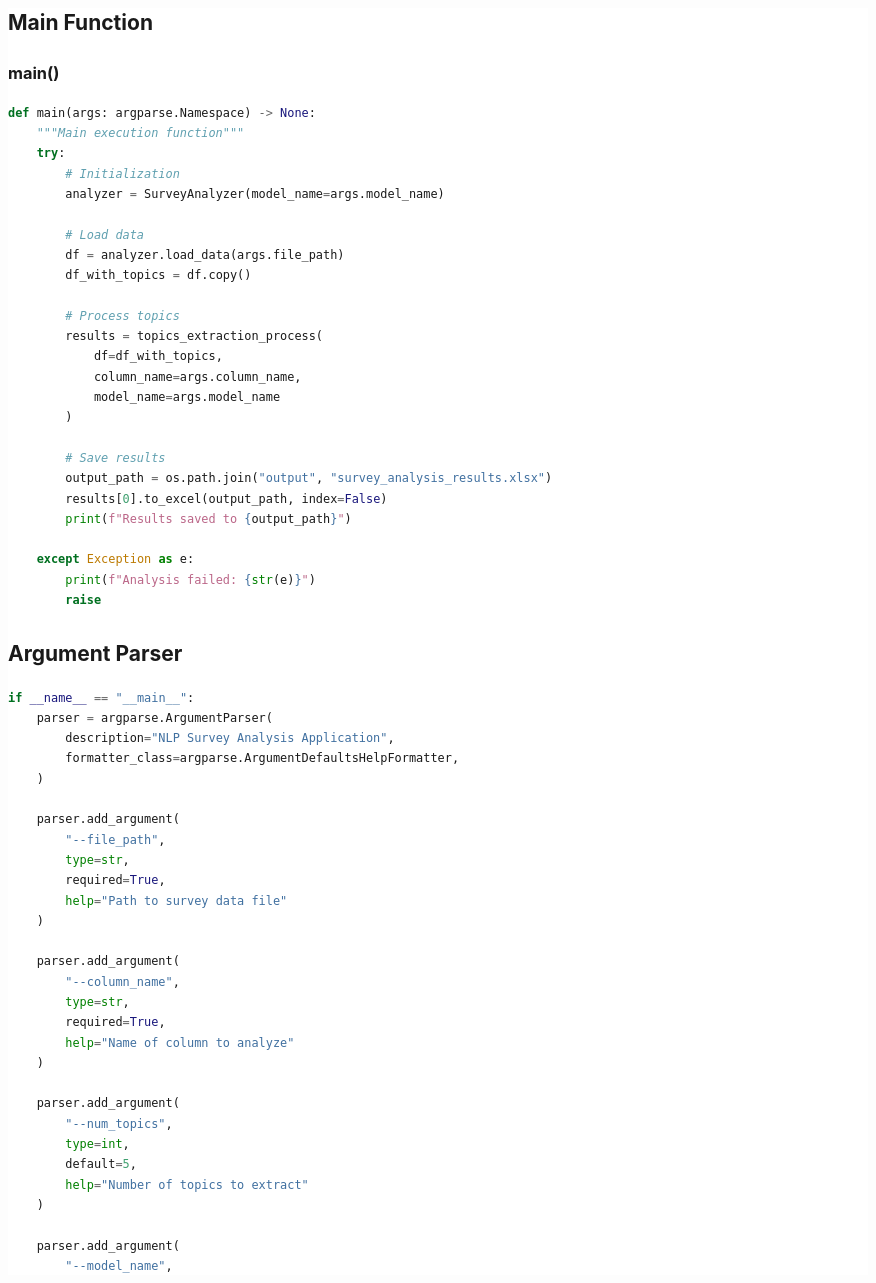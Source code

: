 ## Main Function

### main()
```python
def main(args: argparse.Namespace) -> None:
    """Main execution function"""
    try:
        # Initialization
        analyzer = SurveyAnalyzer(model_name=args.model_name)

        # Load data
        df = analyzer.load_data(args.file_path)
        df_with_topics = df.copy()

        # Process topics
        results = topics_extraction_process(
            df=df_with_topics,
            column_name=args.column_name,
            model_name=args.model_name
        )

        # Save results
        output_path = os.path.join("output", "survey_analysis_results.xlsx")
        results[0].to_excel(output_path, index=False)
        print(f"Results saved to {output_path}")

    except Exception as e:
        print(f"Analysis failed: {str(e)}")
        raise
```

## Argument Parser

```python
if __name__ == "__main__":
    parser = argparse.ArgumentParser(
        description="NLP Survey Analysis Application",
        formatter_class=argparse.ArgumentDefaultsHelpFormatter,
    )

    parser.add_argument(
        "--file_path",
        type=str,
        required=True,
        help="Path to survey data file"
    )

    parser.add_argument(
        "--column_name",
        type=str,
        required=True,
        help="Name of column to analyze"
    )

    parser.add_argument(
        "--num_topics",
        type=int,
        default=5,
        help="Number of topics to extract"
    )

    parser.add_argument(
        "--model_name",
```